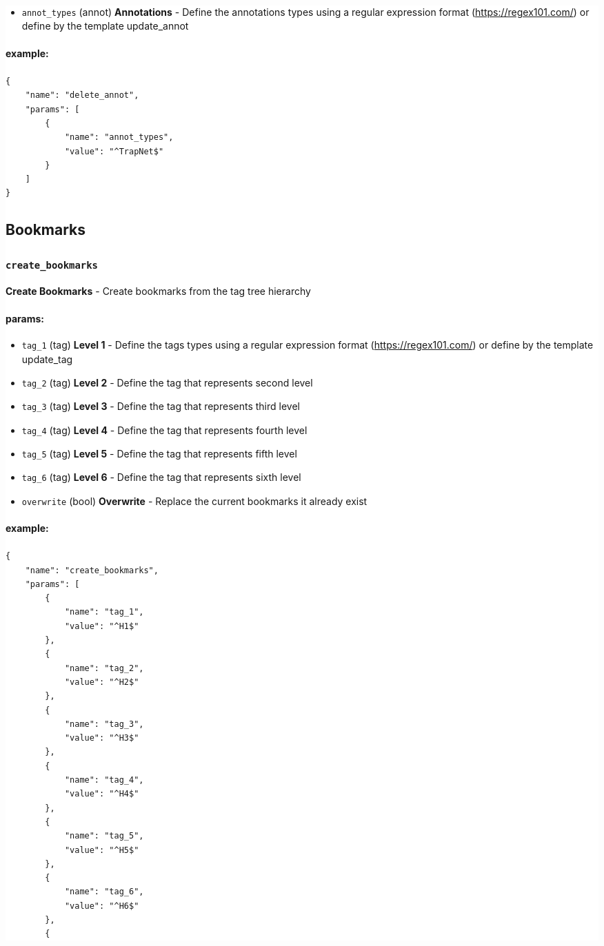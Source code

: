 - `annot_types` (annot) __Annotations__ - Define the annotations types using a regular expression format (https://regex101.com/) or define by the template update_annot

#### example:
```
{
    "name": "delete_annot",
    "params": [
        {
            "name": "annot_types",
            "value": "^TrapNet$"
        }
    ]
}
```
## Bookmarks

### `create_bookmarks`
__Create Bookmarks__ - Create bookmarks from the tag tree hierarchy
#### params:

- `tag_1` (tag) __Level 1__ - Define the tags types using a regular expression format (https://regex101.com/) or define by the template update_tag

- `tag_2` (tag) __Level 2__ - Define the tag that represents second level

- `tag_3` (tag) __Level 3__ - Define the tag that represents third level

- `tag_4` (tag) __Level 4__ - Define the tag that represents fourth level

- `tag_5` (tag) __Level 5__ - Define the tag that represents fifth level

- `tag_6` (tag) __Level 6__ - Define the tag that represents sixth level

- `overwrite` (bool) __Overwrite__ - Replace the current bookmarks it already exist

#### example:
```
{
    "name": "create_bookmarks",
    "params": [
        {
            "name": "tag_1",
            "value": "^H1$"
        },
        {
            "name": "tag_2",
            "value": "^H2$"
        },
        {
            "name": "tag_3",
            "value": "^H3$"
        },
        {
            "name": "tag_4",
            "value": "^H4$"
        },
        {
            "name": "tag_5",
            "value": "^H5$"
        },
        {
            "name": "tag_6",
            "value": "^H6$"
        },
        {
```